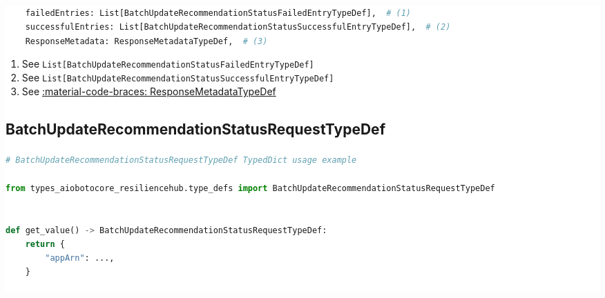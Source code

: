 ```python
    failedEntries: List[BatchUpdateRecommendationStatusFailedEntryTypeDef],  # (1)
    successfulEntries: List[BatchUpdateRecommendationStatusSuccessfulEntryTypeDef],  # (2)
    ResponseMetadata: ResponseMetadataTypeDef,  # (3)
```

1. See `List[BatchUpdateRecommendationStatusFailedEntryTypeDef]`
2. See `List[BatchUpdateRecommendationStatusSuccessfulEntryTypeDef]`
3. See [:material-code-braces: ResponseMetadataTypeDef](./type_defs.md#responsemetadatatypedef)

## BatchUpdateRecommendationStatusRequestTypeDef

```python
# BatchUpdateRecommendationStatusRequestTypeDef TypedDict usage example

from types_aiobotocore_resiliencehub.type_defs import BatchUpdateRecommendationStatusRequestTypeDef


def get_value() -> BatchUpdateRecommendationStatusRequestTypeDef:
    return {
        "appArn": ...,
    }


